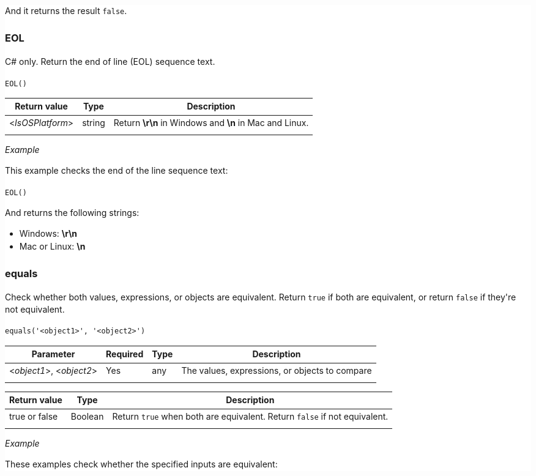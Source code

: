 And it returns the result `false`.

<a name="EOL"></a>

### EOL

C# only. Return the end of line (EOL) sequence text.

```
EOL()
```

| Return value | Type | Description |
| ------------ | ---- | ----------- |
| <*IsOSPlatform*>| string | Return **\r\n** in Windows and **\n** in Mac and Linux. |
||||

*Example*

This example checks the end of the line sequence text:

```
EOL()
```

And returns the following strings:

- Windows: **\r\n**
- Mac or Linux: **\n**

<a name="equals"></a>

### equals

Check whether both values, expressions, or objects are equivalent. Return `true` if both are equivalent, or return `false` if they're not equivalent.

```
equals('<object1>', '<object2>')
```

| Parameter | Required | Type | Description |
| --------- | -------- | ---- | ----------- |
| <*object1*>, <*object2*> | Yes | any | The values, expressions, or objects to compare |
|||||

| Return value | Type | Description |
| ------------ | ---- | ----------- |
| true or false | Boolean | Return `true` when both are equivalent. Return `false` if not equivalent. |
||||

*Example*

These examples check whether the specified inputs are equivalent:
